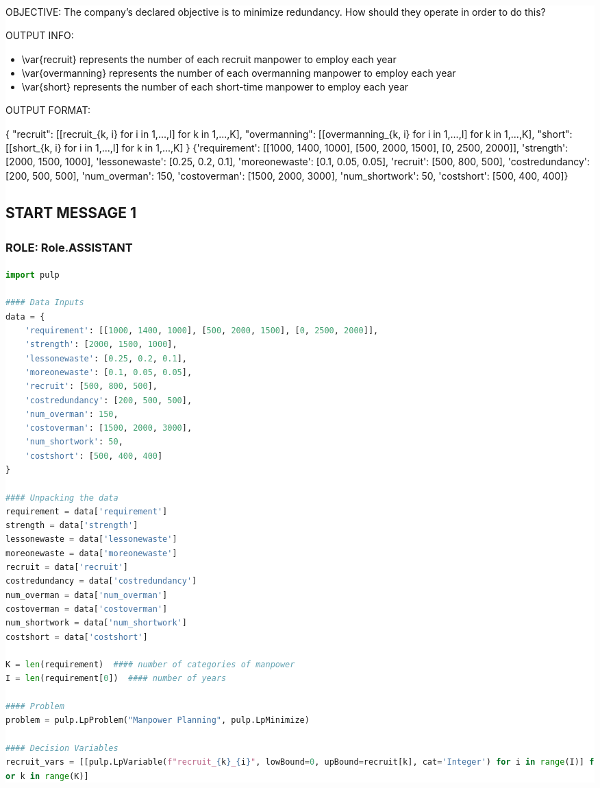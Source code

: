 
OBJECTIVE: The company’s declared objective is to minimize redundancy. How should they operate in order to do this?

OUTPUT INFO:

- \var{recruit} represents the number of each recruit manpower to employ each year
- \var{overmanning} represents the number of each overmanning manpower to employ each year
- \var{short} represents the number of each short-time manpower to employ each year

OUTPUT FORMAT:

{
    "recruit": [[recruit_{k, i} for i in 1,...,I] for k in 1,...,K],
    "overmanning": [[overmanning_{k, i} for i in 1,...,I] for k in 1,...,K],
    "short": [[short_{k, i} for i in 1,...,I] for k in 1,...,K]
}
</DESCRIPTION>
<DATA>
{'requirement': [[1000, 1400, 1000], [500, 2000, 1500], [0, 2500, 2000]], 'strength': [2000, 1500, 1000], 'lessonewaste': [0.25, 0.2, 0.1], 'moreonewaste': [0.1, 0.05, 0.05], 'recruit': [500, 800, 500], 'costredundancy': [200, 500, 500], 'num_overman': 150, 'costoverman': [1500, 2000, 3000], 'num_shortwork': 50, 'costshort': [500, 400, 400]}</DATA>


## START MESSAGE 1 
### ROLE: Role.ASSISTANT
```python
import pulp

#### Data Inputs
data = {
    'requirement': [[1000, 1400, 1000], [500, 2000, 1500], [0, 2500, 2000]],
    'strength': [2000, 1500, 1000],
    'lessonewaste': [0.25, 0.2, 0.1],
    'moreonewaste': [0.1, 0.05, 0.05],
    'recruit': [500, 800, 500],
    'costredundancy': [200, 500, 500],
    'num_overman': 150,
    'costoverman': [1500, 2000, 3000],
    'num_shortwork': 50,
    'costshort': [500, 400, 400]
}

#### Unpacking the data
requirement = data['requirement']
strength = data['strength']
lessonewaste = data['lessonewaste']
moreonewaste = data['moreonewaste']
recruit = data['recruit']
costredundancy = data['costredundancy']
num_overman = data['num_overman']
costoverman = data['costoverman']
num_shortwork = data['num_shortwork']
costshort = data['costshort']

K = len(requirement)  #### number of categories of manpower
I = len(requirement[0])  #### number of years

#### Problem
problem = pulp.LpProblem("Manpower Planning", pulp.LpMinimize)

#### Decision Variables
recruit_vars = [[pulp.LpVariable(f"recruit_{k}_{i}", lowBound=0, upBound=recruit[k], cat='Integer') for i in range(I)] for k in range(K)]
```